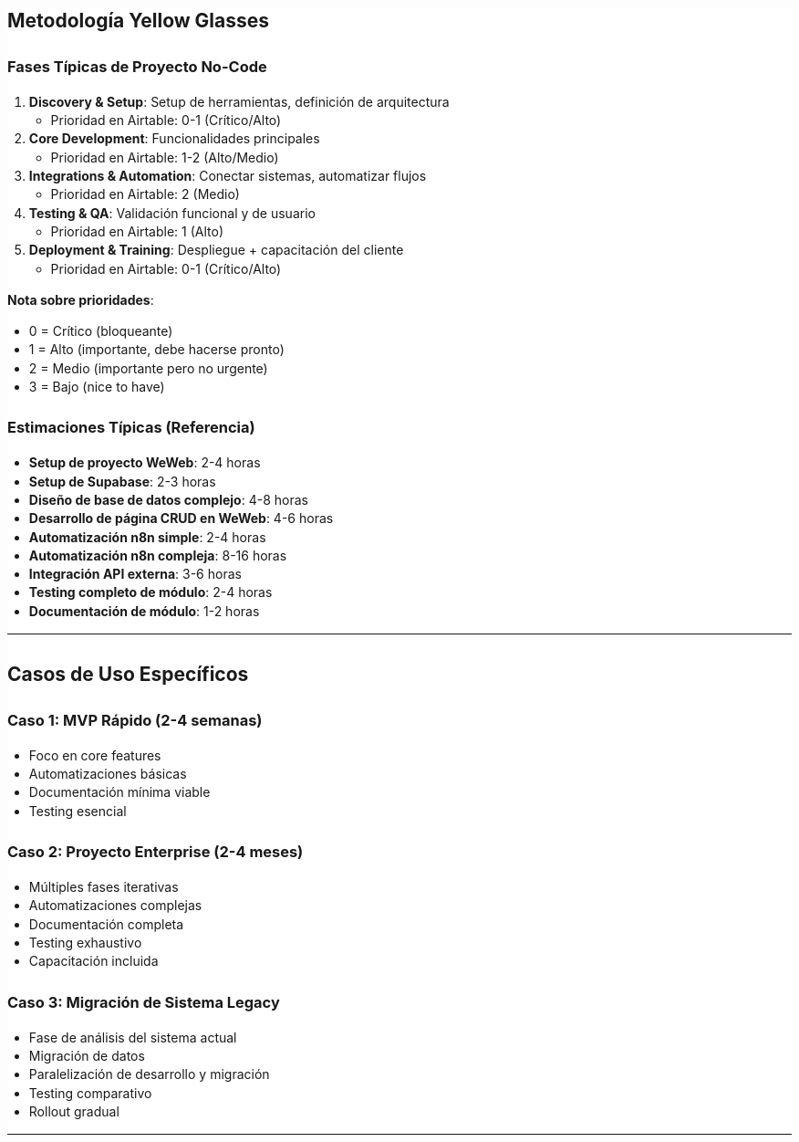 
## Metodología Yellow Glasses

### Fases Típicas de Proyecto No-Code
1. **Discovery & Setup**: Setup de herramientas, definición de arquitectura
   - Prioridad en Airtable: 0-1 (Crítico/Alto)
2. **Core Development**: Funcionalidades principales
   - Prioridad en Airtable: 1-2 (Alto/Medio)
3. **Integrations & Automation**: Conectar sistemas, automatizar flujos
   - Prioridad en Airtable: 2 (Medio)
4. **Testing & QA**: Validación funcional y de usuario
   - Prioridad en Airtable: 1 (Alto)
5. **Deployment & Training**: Despliegue + capacitación del cliente
   - Prioridad en Airtable: 0-1 (Crítico/Alto)

**Nota sobre prioridades**:
- 0 = Crítico (bloqueante)
- 1 = Alto (importante, debe hacerse pronto)
- 2 = Medio (importante pero no urgente)
- 3 = Bajo (nice to have)

### Estimaciones Típicas (Referencia)
- **Setup de proyecto WeWeb**: 2-4 horas
- **Setup de Supabase**: 2-3 horas
- **Diseño de base de datos complejo**: 4-8 horas
- **Desarrollo de página CRUD en WeWeb**: 4-6 horas
- **Automatización n8n simple**: 2-4 horas
- **Automatización n8n compleja**: 8-16 horas
- **Integración API externa**: 3-6 horas
- **Testing completo de módulo**: 2-4 horas
- **Documentación de módulo**: 1-2 horas

---

## Casos de Uso Específicos

### Caso 1: MVP Rápido (2-4 semanas)
- Foco en core features
- Automatizaciones básicas
- Documentación mínima viable
- Testing esencial

### Caso 2: Proyecto Enterprise (2-4 meses)
- Múltiples fases iterativas
- Automatizaciones complejas
- Documentación completa
- Testing exhaustivo
- Capacitación incluida

### Caso 3: Migración de Sistema Legacy
- Fase de análisis del sistema actual
- Migración de datos
- Paralelización de desarrollo y migración
- Testing comparativo
- Rollout gradual

---